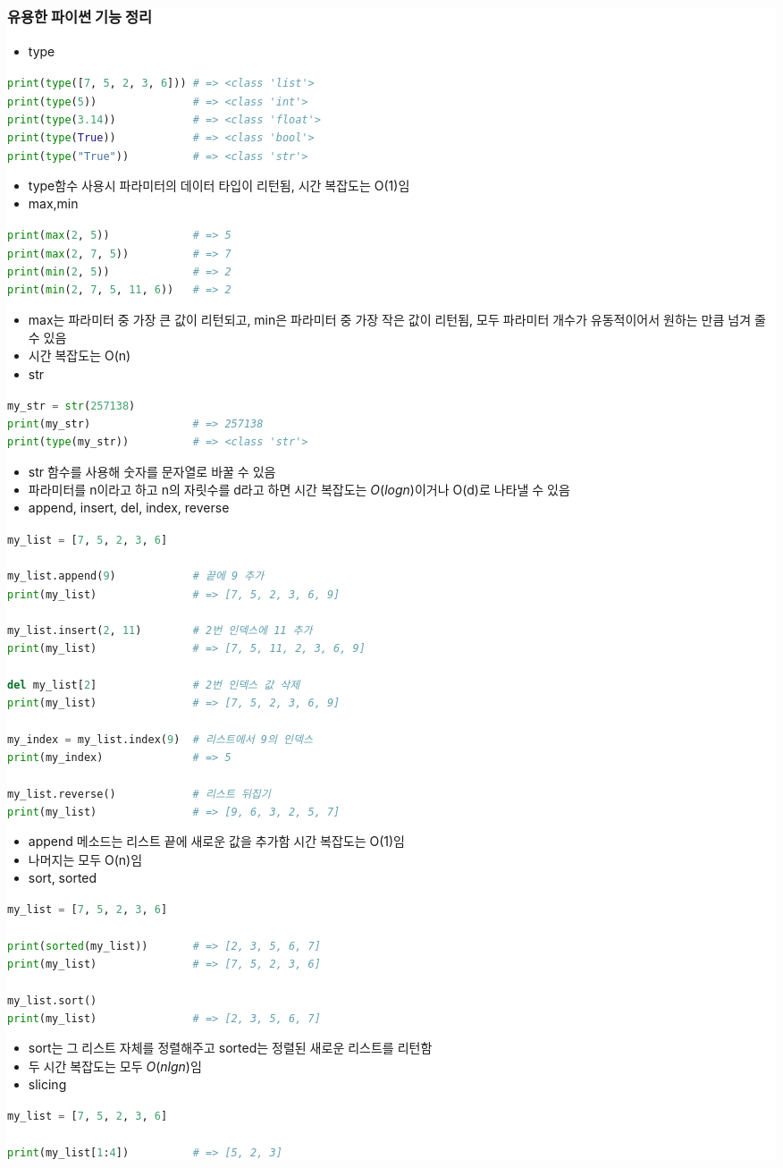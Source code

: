 ### 유용한 파이썬 기능 정리
- type
```python
print(type([7, 5, 2, 3, 6])) # => <class 'list'>
print(type(5))               # => <class 'int'>
print(type(3.14))            # => <class 'float'>
print(type(True))            # => <class 'bool'>
print(type("True"))          # => <class 'str'>
```
- type함수 사용시 파라미터의 데이터 타입이 리턴됨, 시간 복잡도는 O(1)임
- max,min
```python
print(max(2, 5))             # => 5
print(max(2, 7, 5))          # => 7
print(min(2, 5))             # => 2
print(min(2, 7, 5, 11, 6))   # => 2
```
- max는 파라미터 중 가장 큰 값이 리턴되고, min은 파라미터 중 가장 작은 값이 리턴됨, 모두 파라미터 개수가 유동적이어서 원하는 만큼 넘겨 줄 수 있음
- 시간 복잡도는 O(n)
- str
```python
my_str = str(257138)
print(my_str)                # => 257138
print(type(my_str))          # => <class 'str'>
```
- str 함수를 사용해 숫자를 문자열로 바꿀 수 있음
- 파라미터를 n이라고 하고 n의 자릿수를 d라고 하면 시간 복잡도는 $O(logn)$이거나 O(d)로 나타낼 수 있음
- append, insert, del, index, reverse
```python
my_list = [7, 5, 2, 3, 6]

my_list.append(9)            # 끝에 9 추가
print(my_list)               # => [7, 5, 2, 3, 6, 9]

my_list.insert(2, 11)        # 2번 인덱스에 11 추가
print(my_list)               # => [7, 5, 11, 2, 3, 6, 9]

del my_list[2]               # 2번 인덱스 값 삭제
print(my_list)               # => [7, 5, 2, 3, 6, 9]

my_index = my_list.index(9)  # 리스트에서 9의 인덱스
print(my_index)              # => 5

my_list.reverse()            # 리스트 뒤집기
print(my_list)               # => [9, 6, 3, 2, 5, 7]
```
- append 메소드는 리스트 끝에 새로운 값을 추가함 시간 복잡도는 O(1)임
- 나머지는 모두 O(n)임
- sort, sorted
```python
my_list = [7, 5, 2, 3, 6]

print(sorted(my_list))       # => [2, 3, 5, 6, 7]
print(my_list)               # => [7, 5, 2, 3, 6]

my_list.sort()
print(my_list)               # => [2, 3, 5, 6, 7]
```
- sort는 그 리스트 자체를 정렬해주고 sorted는 정렬된 새로운 리스트를 리턴함
- 두 시간 복잡도는 모두 $O(nlgn)$임
- slicing
```python
my_list = [7, 5, 2, 3, 6]

print(my_list[1:4])          # => [5, 2, 3]
```